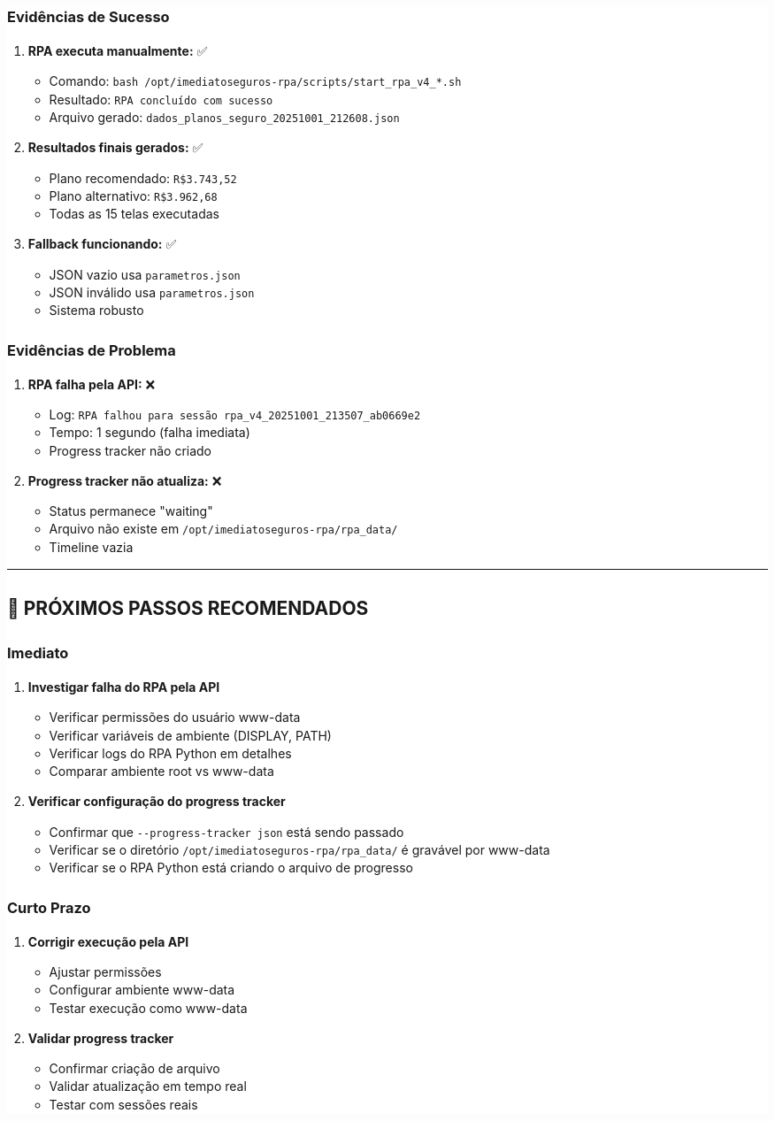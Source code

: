 ### Evidências de Sucesso
1. **RPA executa manualmente:** ✅
   - Comando: `bash /opt/imediatoseguros-rpa/scripts/start_rpa_v4_*.sh`
   - Resultado: `RPA concluído com sucesso`
   - Arquivo gerado: `dados_planos_seguro_20251001_212608.json`

2. **Resultados finais gerados:** ✅
   - Plano recomendado: `R$3.743,52`
   - Plano alternativo: `R$3.962,68`
   - Todas as 15 telas executadas

3. **Fallback funcionando:** ✅
   - JSON vazio usa `parametros.json`
   - JSON inválido usa `parametros.json`
   - Sistema robusto

### Evidências de Problema
1. **RPA falha pela API:** ❌
   - Log: `RPA falhou para sessão rpa_v4_20251001_213507_ab0669e2`
   - Tempo: 1 segundo (falha imediata)
   - Progress tracker não criado

2. **Progress tracker não atualiza:** ❌
   - Status permanece "waiting"
   - Arquivo não existe em `/opt/imediatoseguros-rpa/rpa_data/`
   - Timeline vazia

---

## 🚀 PRÓXIMOS PASSOS RECOMENDADOS

### Imediato
1. **Investigar falha do RPA pela API**
   - Verificar permissões do usuário www-data
   - Verificar variáveis de ambiente (DISPLAY, PATH)
   - Verificar logs do RPA Python em detalhes
   - Comparar ambiente root vs www-data

2. **Verificar configuração do progress tracker**
   - Confirmar que `--progress-tracker json` está sendo passado
   - Verificar se o diretório `/opt/imediatoseguros-rpa/rpa_data/` é gravável por www-data
   - Verificar se o RPA Python está criando o arquivo de progresso

### Curto Prazo
1. **Corrigir execução pela API**
   - Ajustar permissões
   - Configurar ambiente www-data
   - Testar execução como www-data

2. **Validar progress tracker**
   - Confirmar criação de arquivo
   - Validar atualização em tempo real
   - Testar com sessões reais
